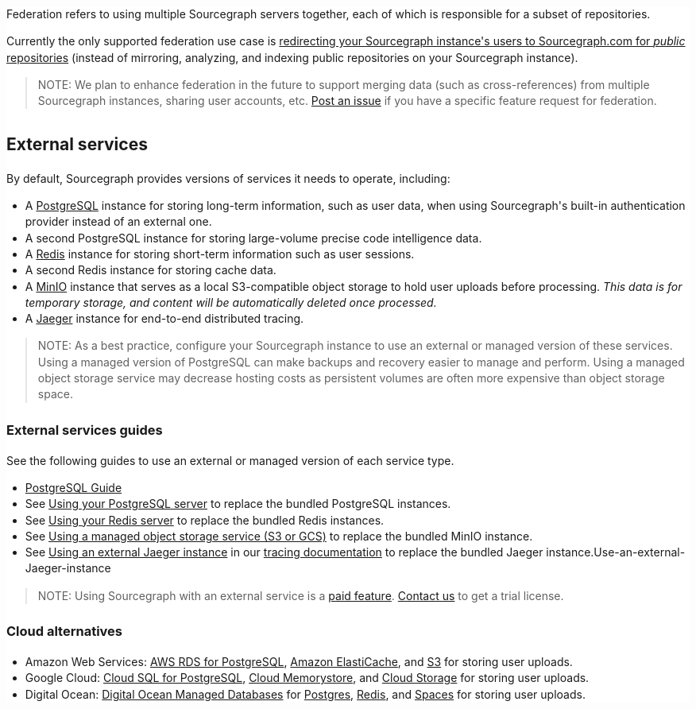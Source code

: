 Federation refers to using multiple Sourcegraph servers together, each of which is responsible for a subset of repositories.

Currently the only supported federation use case is [redirecting your Sourcegraph instance's users to Sourcegraph.com for _public_ repositories](../federation/public_repositories.md) (instead of mirroring, analyzing, and indexing public repositories on your Sourcegraph instance).

> NOTE: We plan to enhance federation in the future to support merging data (such as cross-references) from multiple Sourcegraph instances, sharing user accounts, etc. [Post an issue](https://github.com/sourcegraph/sourcegraph/issues) if you have a specific feature request for federation.

## External services

By default, Sourcegraph provides versions of services it needs to operate, including:

- A [PostgreSQL](https://www.postgresql.org/) instance for storing long-term information, such as user data, when using Sourcegraph's built-in authentication provider instead of an external one.
- A second PostgreSQL instance for storing large-volume precise code intelligence data.
- A [Redis](https://redis.io/) instance for storing short-term information such as user sessions.
- A second Redis instance for storing cache data.
- A [MinIO](https://min.io/) instance that serves as a local S3-compatible object storage to hold user uploads before processing. _This data is for temporary storage, and content will be automatically deleted once processed._
- A [Jaeger](https://www.jaegertracing.io/) instance for end-to-end distributed tracing. 

> NOTE: As a best practice, configure your Sourcegraph instance to use an external or managed version of these services. Using a managed version of PostgreSQL can make backups and recovery easier to manage and perform. Using a managed object storage service may decrease hosting costs as persistent volumes are often more expensive than object storage space.

### External services guides
See the following guides to use an external or managed version of each service type.

- [PostgreSQL Guide](../postgres.md)
- See [Using your PostgreSQL server](../external_services/postgres.md) to replace the bundled PostgreSQL instances.
- See [Using your Redis server](../external_services/redis.md) to replace the bundled Redis instances.
- See [Using a managed object storage service (S3 or GCS)](../external_services/object_storage.md) to replace the bundled MinIO instance.
- See [Using an external Jaeger instance](../observability/tracing.md#use-an-external-jaeger-instance) in our [tracing documentation](../observability/tracing.md) to replace the bundled Jaeger instance.Use-an-external-Jaeger-instance

> NOTE: Using Sourcegraph with an external service is a [paid feature](https://about.sourcegraph.com/pricing). [Contact us](https://about.sourcegraph.com/contact/sales) to get a trial license.

### Cloud alternatives

- Amazon Web Services: [AWS RDS for PostgreSQL](https://aws.amazon.com/rds/), [Amazon ElastiCache](https://aws.amazon.com/elasticache/redis/), and [S3](https://aws.amazon.com/s3/) for storing user uploads.
- Google Cloud: [Cloud SQL for PostgreSQL](https://cloud.google.com/sql/docs/postgres/), [Cloud Memorystore](https://cloud.google.com/memorystore/), and [Cloud Storage](https://cloud.google.com/storage) for storing user uploads.
- Digital Ocean: [Digital Ocean Managed Databases](https://www.digitalocean.com/products/managed-databases/) for [Postgres](https://www.digitalocean.com/products/managed-databases-postgresql/), [Redis](https://www.digitalocean.com/products/managed-databases-redis/), and [Spaces](https://www.digitalocean.com/products/spaces/) for storing user uploads.
